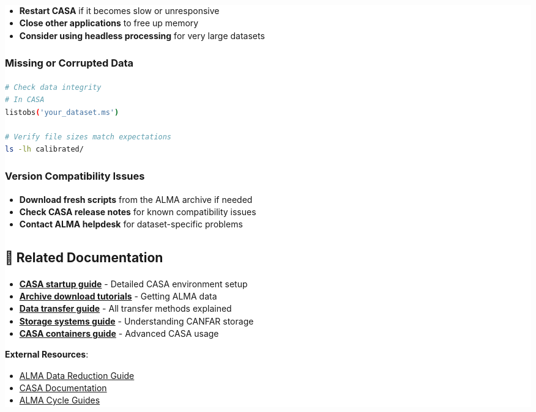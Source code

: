 - **Restart CASA** if it becomes slow or unresponsive
- **Close other applications** to free up memory
- **Consider using headless processing** for very large datasets

### Missing or Corrupted Data

```bash
# Check data integrity
# In CASA
listobs('your_dataset.ms')

# Verify file sizes match expectations
ls -lh calibrated/
```

### Version Compatibility Issues

- **Download fresh scripts** from the ALMA archive if needed
- **Check CASA release notes** for known compatibility issues
- **Contact ALMA helpdesk** for dataset-specific problems

## 🔗 Related Documentation

- **[CASA startup guide](start-casa.md)** - Detailed CASA environment setup
- **[Archive download tutorials](archive-download.md)** - Getting ALMA data
- **[Data transfer guide](../data-transfer-guide.md)** - All transfer methods explained
- **[Storage systems guide](../storage-systems-guide.md)** - Understanding CANFAR storage
- **[CASA containers guide](casa-containers.md)** - Advanced CASA usage

**External Resources**:
- [ALMA Data Reduction Guide](https://almascience.nrao.edu/processing/science-pipeline)
- [CASA Documentation](https://casadocs.readthedocs.io/)
- [ALMA Cycle Guides](https://almascience.nrao.edu/alma-data/cycle-guides)
